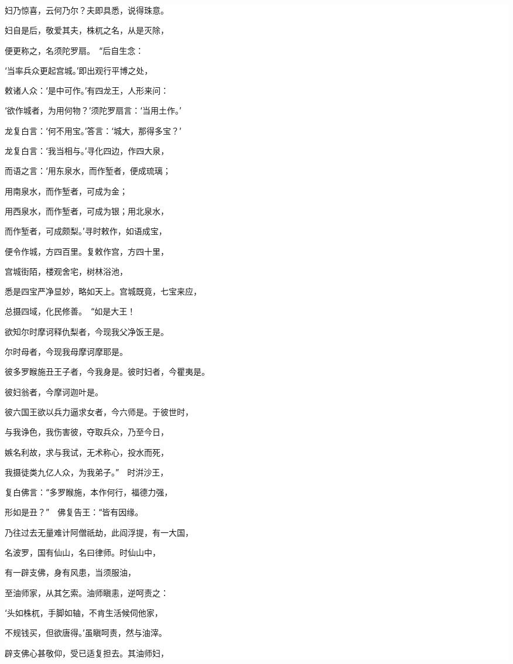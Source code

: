 妇乃惊喜，云何乃尔？夫即具悉，说得珠意。

妇自是后，敬爱其夫，株杌之名，从是灭除，

便更称之，名须陀罗扇。　“后自生念：

‘当率兵众更起宫城。’即出观行平博之处，

敕诸人众：‘是中可作。’有四龙王，人形来问：

‘欲作城者，为用何物？’须陀罗扇言：‘当用土作。’

龙复白言：‘何不用宝。’答言：‘城大，那得多宝？’

龙复白言：‘我当相与。’寻化四边，作四大泉，

而语之言：‘用东泉水，而作堑者，便成琉璃；

用南泉水，而作堑者，可成为金；

用西泉水，而作堑者，可成为银；用北泉水，

而作堑者，可成颇梨。’寻时敕作，如语成宝，

便令作城，方四百里。复敕作宫，方四十里，

宫城街陌，楼观舍宅，树林浴池，

悉是四宝严净显妙，略如天上。宫城既竟，七宝来应，

总摄四域，化民修善。　“如是大王！

欲知尔时摩诃释仇梨者，今现我父净饭王是。

尔时母者，今现我母摩诃摩耶是。

彼多罗睺施丑王子者，今我身是。彼时妇者，今瞿夷是。

彼妇翁者，今摩诃迦叶是。

彼六国王欲以兵力逼求女者，今六师是。于彼世时，

与我诤色，我伤害彼，夺取兵众，乃至今日，

嫉名利故，求与我试，无术称心，投水而死，

我摄徒类九亿人众，为我弟子。”　时洴沙王，

复白佛言：“多罗睺施，本作何行，福德力强，

形如是丑？”　佛复告王：“皆有因缘。

乃往过去无量难计阿僧祇劫，此阎浮提，有一大国，

名波罗，国有仙山，名曰律师。时仙山中，

有一辟支佛，身有风患，当须服油，

至油师家，从其乞索。油师瞋恚，逆呵责之：

‘头如株杌，手脚如轴，不肯生活候伺他家，

不规钱买，但欲唐得。’虽瞋呵责，然与油滓。

辟支佛心甚敬仰，受已适复担去。其油师妇，
